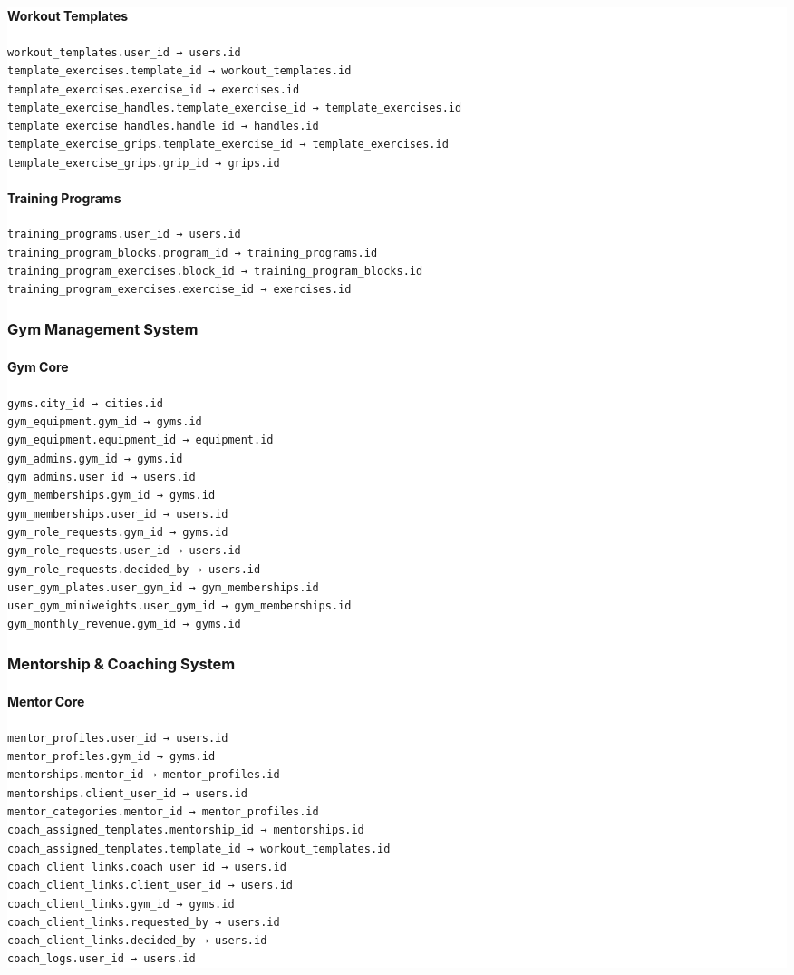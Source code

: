 ```
```

#### Workout Templates
```
workout_templates.user_id → users.id
template_exercises.template_id → workout_templates.id
template_exercises.exercise_id → exercises.id
template_exercise_handles.template_exercise_id → template_exercises.id
template_exercise_handles.handle_id → handles.id
template_exercise_grips.template_exercise_id → template_exercises.id
template_exercise_grips.grip_id → grips.id
```

#### Training Programs
```
training_programs.user_id → users.id
training_program_blocks.program_id → training_programs.id
training_program_exercises.block_id → training_program_blocks.id
training_program_exercises.exercise_id → exercises.id
```

### Gym Management System

#### Gym Core
```
gyms.city_id → cities.id
gym_equipment.gym_id → gyms.id
gym_equipment.equipment_id → equipment.id
gym_admins.gym_id → gyms.id
gym_admins.user_id → users.id
gym_memberships.gym_id → gyms.id
gym_memberships.user_id → users.id
gym_role_requests.gym_id → gyms.id
gym_role_requests.user_id → users.id
gym_role_requests.decided_by → users.id
user_gym_plates.user_gym_id → gym_memberships.id
user_gym_miniweights.user_gym_id → gym_memberships.id
gym_monthly_revenue.gym_id → gyms.id
```

### Mentorship & Coaching System

#### Mentor Core
```
mentor_profiles.user_id → users.id
mentor_profiles.gym_id → gyms.id
mentorships.mentor_id → mentor_profiles.id
mentorships.client_user_id → users.id
mentor_categories.mentor_id → mentor_profiles.id
coach_assigned_templates.mentorship_id → mentorships.id
coach_assigned_templates.template_id → workout_templates.id
coach_client_links.coach_user_id → users.id
coach_client_links.client_user_id → users.id
coach_client_links.gym_id → gyms.id
coach_client_links.requested_by → users.id
coach_client_links.decided_by → users.id
coach_logs.user_id → users.id
```
